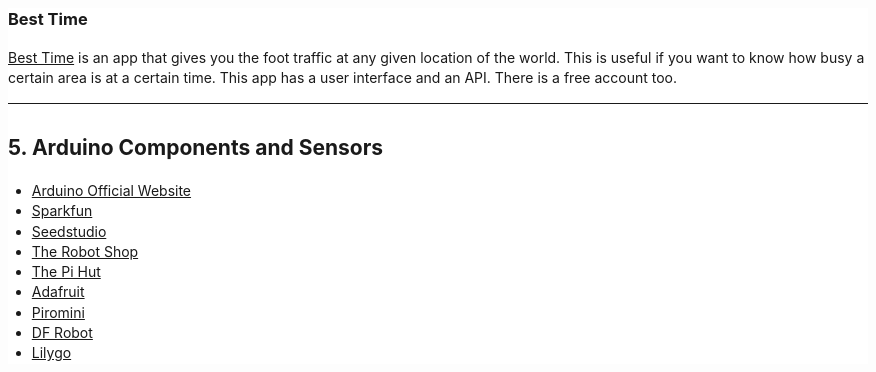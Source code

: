 ### Best Time
[Best Time](https://besttime.app/) is an app that gives you the foot traffic at any given location of the world. This is useful if you want to know how busy a certain area is at a certain time. This app has a user interface and an API. There is a free account too.


---
<a name="Sensor"></a>
## 5. Arduino Components and Sensors 

- [Arduino Official Website](https://www.arduino.cc/)
- [Sparkfun](https://www.sparkfun.com/)
- [Seedstudio](https://www.seeedstudio.com)
- [The Robot Shop](https://uk.robotshop.com/)
- [The Pi Hut](https://thepihut.com/)
- [Adafruit](https://www.adafruit.com/)
- [Piromini](https://shop.pimoroni.com/)
- [DF Robot](https://www.dfrobot.com/)
- [Lilygo](https://www.lilygo.cc/)

